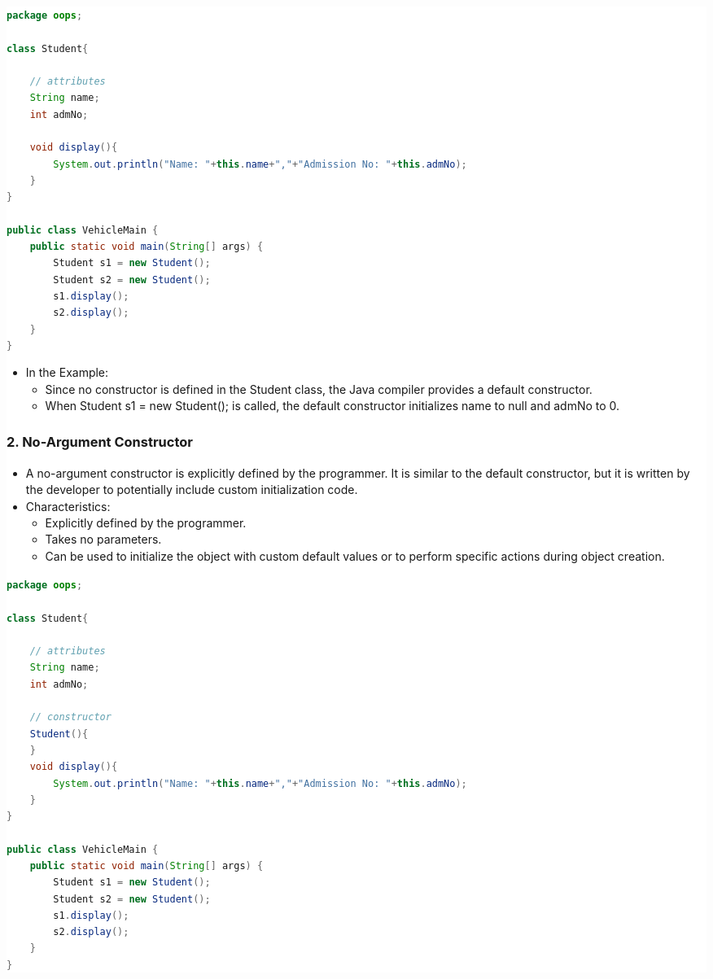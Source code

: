 ```java
package oops;

class Student{

    // attributes
    String name;
    int admNo;
    
    void display(){
        System.out.println("Name: "+this.name+","+"Admission No: "+this.admNo);
    }
}

public class VehicleMain {
    public static void main(String[] args) {
        Student s1 = new Student();
        Student s2 = new Student();
        s1.display();
        s2.display();
    }
}

```
- In the Example:
  - Since no constructor is defined in the Student class, the Java compiler provides a default constructor.
  - When Student s1 = new Student(); is called, the default constructor initializes name to null and admNo to 0.

### 2. No-Argument Constructor
- A no-argument constructor is explicitly defined by the programmer. It is similar to the default constructor, but it is written by the developer to potentially include custom initialization code.
- Characteristics:
  - Explicitly defined by the programmer.
  - Takes no parameters.
  - Can be used to initialize the object with custom default values or to perform specific actions during object creation.

```java
package oops;

class Student{

    // attributes
    String name;
    int admNo;

    // constructor
    Student(){
    }
    void display(){
        System.out.println("Name: "+this.name+","+"Admission No: "+this.admNo);
    }
}

public class VehicleMain {
    public static void main(String[] args) {
        Student s1 = new Student();
        Student s2 = new Student();
        s1.display();
        s2.display();
    }
}
```